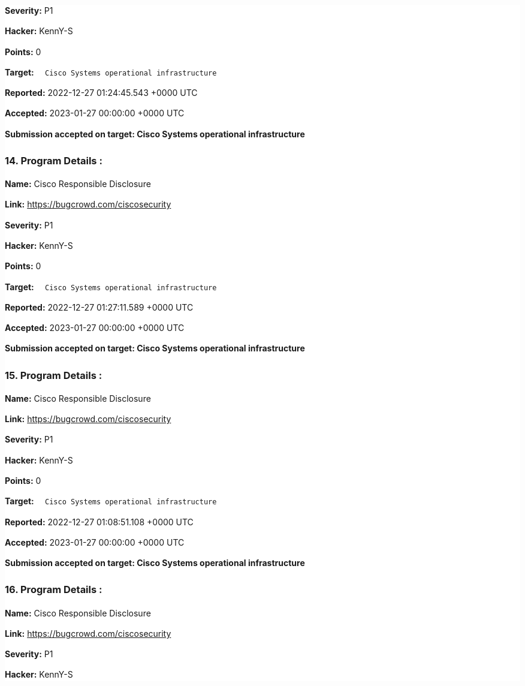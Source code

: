  **Severity:** P1 

 **Hacker:** KennY-S 

 **Points:** 0 

 **Target:** `  Cisco Systems operational infrastructure` 

 **Reported:** 2022-12-27 01:24:45.543 +0000 UTC 

 **Accepted:** 2023-01-27 00:00:00 +0000 UTC 

 **Submission accepted on target:  Cisco Systems operational infrastructure** 

### 14. Program Details : 

**Name:** Cisco Responsible Disclosure 

 **Link:** <https://bugcrowd.com/ciscosecurity> 

 **Severity:** P1 

 **Hacker:** KennY-S 

 **Points:** 0 

 **Target:** `  Cisco Systems operational infrastructure` 

 **Reported:** 2022-12-27 01:27:11.589 +0000 UTC 

 **Accepted:** 2023-01-27 00:00:00 +0000 UTC 

 **Submission accepted on target:  Cisco Systems operational infrastructure** 

### 15. Program Details : 

**Name:** Cisco Responsible Disclosure 

 **Link:** <https://bugcrowd.com/ciscosecurity> 

 **Severity:** P1 

 **Hacker:** KennY-S 

 **Points:** 0 

 **Target:** `  Cisco Systems operational infrastructure` 

 **Reported:** 2022-12-27 01:08:51.108 +0000 UTC 

 **Accepted:** 2023-01-27 00:00:00 +0000 UTC 

 **Submission accepted on target:  Cisco Systems operational infrastructure** 

### 16. Program Details : 

**Name:** Cisco Responsible Disclosure 

 **Link:** <https://bugcrowd.com/ciscosecurity> 

 **Severity:** P1 

 **Hacker:** KennY-S 
